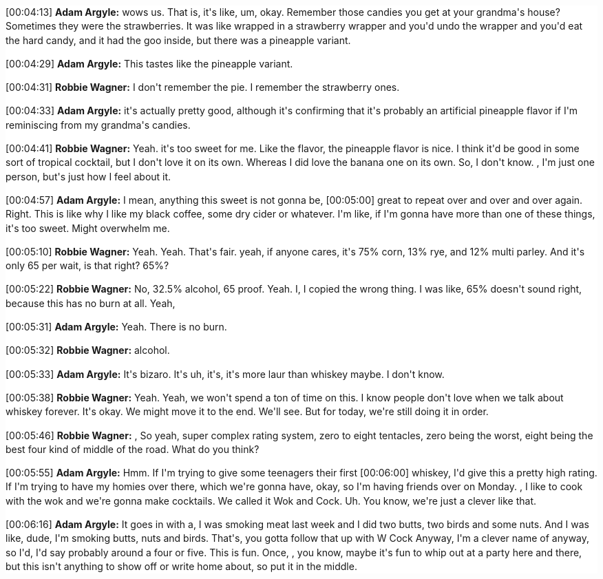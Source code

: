 [00:04:13] **Adam Argyle:** wows us. That is, it's like, um, okay. Remember
those candies you get at your grandma's house? Sometimes they were the
strawberries. It was like wrapped in a strawberry wrapper and you'd undo the
wrapper and you'd eat the hard candy, and it had the goo inside, but there was a
pineapple variant.

[00:04:29] **Adam Argyle:** This tastes like the pineapple variant.

[00:04:31] **Robbie Wagner:** I don't remember the pie. I remember the
strawberry ones.

[00:04:33] **Adam Argyle:** it's actually pretty good, although it's confirming
that it's probably an artificial pineapple flavor if I'm reminiscing from my
grandma's candies.

[00:04:41] **Robbie Wagner:** Yeah. it's too sweet for me. Like the flavor, the
pineapple flavor is nice. I think it'd be good in some sort of tropical
cocktail, but I don't love it on its own. Whereas I did love the banana one on
its own. So, I don't know. , I'm just one person, but's just how I feel about
it.

[00:04:57] **Adam Argyle:** I mean, anything this sweet is not gonna be,
[00:05:00] great to repeat over and over and over again. Right. This is like why
I like my black coffee, some dry cider or whatever. I'm like, if I'm gonna have
more than one of these things, it's too sweet. Might overwhelm me.

[00:05:10] **Robbie Wagner:** Yeah. Yeah. That's fair. yeah, if anyone cares,
it's 75% corn, 13% rye, and 12% multi parley. And it's only 65 per wait, is that
right? 65%?

[00:05:22] **Robbie Wagner:** No, 32.5% alcohol, 65 proof. Yeah. I, I copied the
wrong thing. I was like, 65% doesn't sound right, because this has no burn at
all. Yeah,

[00:05:31] **Adam Argyle:** Yeah. There is no burn.

[00:05:32] **Robbie Wagner:** alcohol.

[00:05:33] **Adam Argyle:** It's bizaro. It's uh, it's, it's more laur than
whiskey maybe. I don't know.

[00:05:38] **Robbie Wagner:** Yeah. Yeah, we won't spend a ton of time on this.
I know people don't love when we talk about whiskey forever. It's okay. We might
move it to the end. We'll see. But for today, we're still doing it in order.

[00:05:46] **Robbie Wagner:** , So yeah, super complex rating system, zero to
eight tentacles, zero being the worst, eight being the best four kind of middle
of the road. What do you think?

[00:05:55] **Adam Argyle:** Hmm. If I'm trying to give some teenagers their
first [00:06:00] whiskey, I'd give this a pretty high rating. If I'm trying to
have my homies over there, which we're gonna have, okay, so I'm having friends
over on Monday. , I like to cook with the wok and we're gonna make cocktails. We
called it Wok and Cock. Uh. You know, we're just a clever like that.

[00:06:16] **Adam Argyle:** It goes in with a, I was smoking meat last week and
I did two butts, two birds and some nuts. And I was like, dude, I'm smoking
butts, nuts and birds. That's, you gotta follow that up with W Cock Anyway, I'm
a clever name of anyway, so I'd, I'd say probably around a four or five. This is
fun. Once, , you know, maybe it's fun to whip out at a party here and there, but
this isn't anything to show off or write home about, so put it in the middle.
